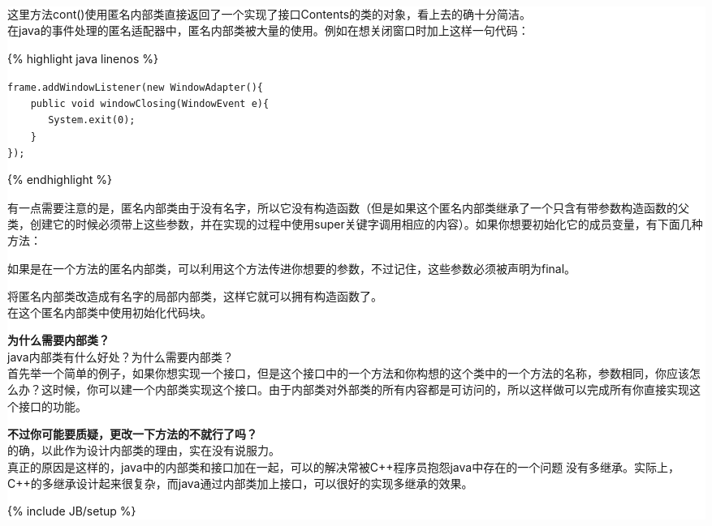 这里方法cont()使用匿名内部类直接返回了一个实现了接口Contents的类的对象，看上去的确十分简洁。  
在java的事件处理的匿名适配器中，匿名内部类被大量的使用。例如在想关闭窗口时加上这样一句代码：

{% highlight java linenos %}

	frame.addWindowListener(new WindowAdapter(){
		public void windowClosing(WindowEvent e){
		   System.exit(0);
		}
	}); 

{% endhighlight %}

有一点需要注意的是，匿名内部类由于没有名字，所以它没有构造函数（但是如果这个匿名内部类继承了一个只含有带参数构造函数的父类，创建它的时候必须带上这些参数，并在实现的过程中使用super关键字调用相应的内容）。如果你想要初始化它的成员变量，有下面几种方法：

如果是在一个方法的匿名内部类，可以利用这个方法传进你想要的参数，不过记住，这些参数必须被声明为final。

将匿名内部类改造成有名字的局部内部类，这样它就可以拥有构造函数了。  
在这个匿名内部类中使用初始化代码块。  

**为什么需要内部类？**  
java内部类有什么好处？为什么需要内部类？  
首先举一个简单的例子，如果你想实现一个接口，但是这个接口中的一个方法和你构想的这个类中的一个方法的名称，参数相同，你应该怎么办？这时候，你可以建一个内部类实现这个接口。由于内部类对外部类的所有内容都是可访问的，所以这样做可以完成所有你直接实现这个接口的功能。

**不过你可能要质疑，更改一下方法的不就行了吗？**  
的确，以此作为设计内部类的理由，实在没有说服力。  
真正的原因是这样的，java中的内部类和接口加在一起，可以的解决常被C++程序员抱怨java中存在的一个问题 没有多继承。实际上，C++的多继承设计起来很复杂，而java通过内部类加上接口，可以很好的实现多继承的效果。

{% include JB/setup %}
